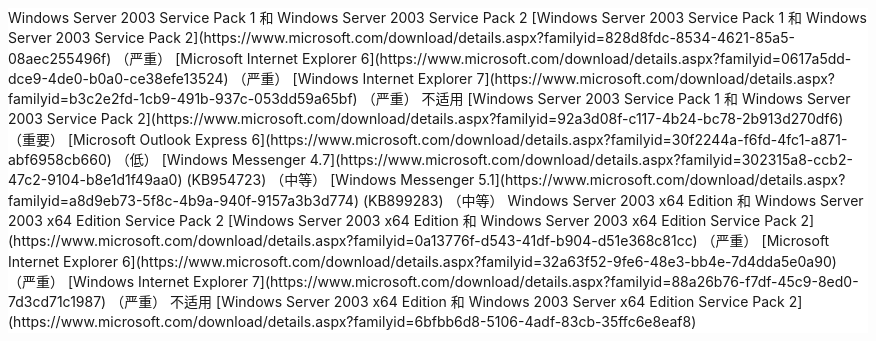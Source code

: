 <tr class="alternateRow">
<td style="border:1px solid black;">
Windows Server 2003 Service Pack 1 和 Windows Server 2003 Service Pack 2
</td>
<td style="border:1px solid black;">
[Windows Server 2003 Service Pack 1 和 Windows Server 2003 Service Pack 2](https://www.microsoft.com/download/details.aspx?familyid=828d8fdc-8534-4621-85a5-08aec255496f)  
（严重）
</td>
<td style="border:1px solid black;">
[Microsoft Internet Explorer 6](https://www.microsoft.com/download/details.aspx?familyid=0617a5dd-dce9-4de0-b0a0-ce38efe13524)  
（严重）  
[Windows Internet Explorer 7](https://www.microsoft.com/download/details.aspx?familyid=b3c2e2fd-1cb9-491b-937c-053dd59a65bf)  
（严重）
</td>
<td style="border:1px solid black;">
不适用
</td>
<td style="border:1px solid black;">
[Windows Server 2003 Service Pack 1 和 Windows Server 2003 Service Pack 2](https://www.microsoft.com/download/details.aspx?familyid=92a3d08f-c117-4b24-bc78-2b913d270df6)  
（重要）
</td>
<td style="border:1px solid black;">
[Microsoft Outlook Express 6](https://www.microsoft.com/download/details.aspx?familyid=30f2244a-f6fd-4fc1-a871-abf6958cb660)  
（低）
</td>
<td style="border:1px solid black;">
[Windows Messenger 4.7](https://www.microsoft.com/download/details.aspx?familyid=302315a8-ccb2-47c2-9104-b8e1d1f49aa0)  
(KB954723)  
（中等）  
[Windows Messenger 5.1](https://www.microsoft.com/download/details.aspx?familyid=a8d9eb73-5f8c-4b9a-940f-9157a3b3d774)  
(KB899283)  
（中等）
</td>
</tr>
<tr>
<td style="border:1px solid black;">
Windows Server 2003 x64 Edition 和 Windows Server 2003 x64 Edition Service Pack 2
</td>
<td style="border:1px solid black;">
[Windows Server 2003 x64 Edition 和 Windows Server 2003 x64 Edition Service Pack 2](https://www.microsoft.com/download/details.aspx?familyid=0a13776f-d543-41df-b904-d51e368c81cc)  
（严重）
</td>
<td style="border:1px solid black;">
[Microsoft Internet Explorer 6](https://www.microsoft.com/download/details.aspx?familyid=32a63f52-9fe6-48e3-bb4e-7d4dda5e0a90)  
（严重）  
[Windows Internet Explorer 7](https://www.microsoft.com/download/details.aspx?familyid=88a26b76-f7df-45c9-8ed0-7d3cd71c1987)  
（严重）
</td>
<td style="border:1px solid black;">
不适用
</td>
<td style="border:1px solid black;">
[Windows Server 2003 x64 Edition 和 Windows 2003 Server x64 Edition Service Pack 2](https://www.microsoft.com/download/details.aspx?familyid=6bfbb6d8-5106-4adf-83cb-35ffc6e8eaf8)  